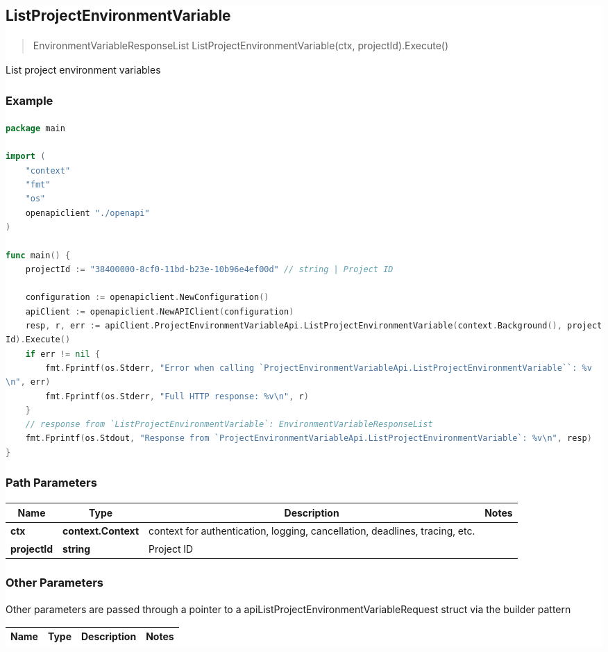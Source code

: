 ## ListProjectEnvironmentVariable

> EnvironmentVariableResponseList ListProjectEnvironmentVariable(ctx, projectId).Execute()

List project environment variables

### Example

```go
package main

import (
    "context"
    "fmt"
    "os"
    openapiclient "./openapi"
)

func main() {
    projectId := "38400000-8cf0-11bd-b23e-10b96e4ef00d" // string | Project ID

    configuration := openapiclient.NewConfiguration()
    apiClient := openapiclient.NewAPIClient(configuration)
    resp, r, err := apiClient.ProjectEnvironmentVariableApi.ListProjectEnvironmentVariable(context.Background(), projectId).Execute()
    if err != nil {
        fmt.Fprintf(os.Stderr, "Error when calling `ProjectEnvironmentVariableApi.ListProjectEnvironmentVariable``: %v\n", err)
        fmt.Fprintf(os.Stderr, "Full HTTP response: %v\n", r)
    }
    // response from `ListProjectEnvironmentVariable`: EnvironmentVariableResponseList
    fmt.Fprintf(os.Stdout, "Response from `ProjectEnvironmentVariableApi.ListProjectEnvironmentVariable`: %v\n", resp)
}
```

### Path Parameters


Name | Type | Description  | Notes
------------- | ------------- | ------------- | -------------
**ctx** | **context.Context** | context for authentication, logging, cancellation, deadlines, tracing, etc.
**projectId** | **string** | Project ID | 

### Other Parameters

Other parameters are passed through a pointer to a apiListProjectEnvironmentVariableRequest struct via the builder pattern


Name | Type | Description  | Notes
------------- | ------------- | ------------- | -------------
